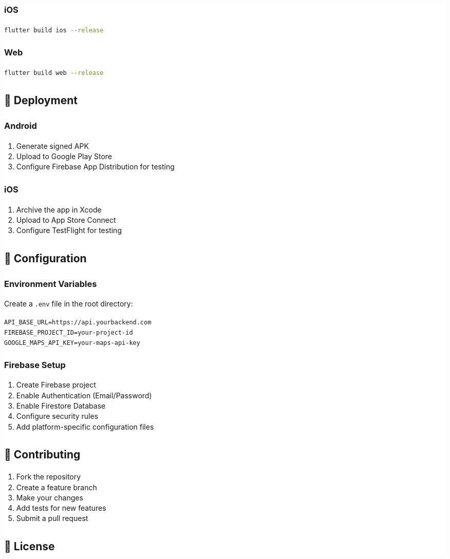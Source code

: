 ### iOS
```bash
flutter build ios --release
```

### Web
```bash
flutter build web --release
```

## 🚀 Deployment

### Android
1. Generate signed APK
2. Upload to Google Play Store
3. Configure Firebase App Distribution for testing

### iOS
1. Archive the app in Xcode
2. Upload to App Store Connect
3. Configure TestFlight for testing

## 🔧 Configuration

### Environment Variables
Create a `.env` file in the root directory:
```env
API_BASE_URL=https://api.yourbackend.com
FIREBASE_PROJECT_ID=your-project-id
GOOGLE_MAPS_API_KEY=your-maps-api-key
```

### Firebase Setup
1. Create Firebase project
2. Enable Authentication (Email/Password)
3. Enable Firestore Database
4. Configure security rules
5. Add platform-specific configuration files

## 🤝 Contributing

1. Fork the repository
2. Create a feature branch
3. Make your changes
4. Add tests for new features
5. Submit a pull request

## 📄 License
